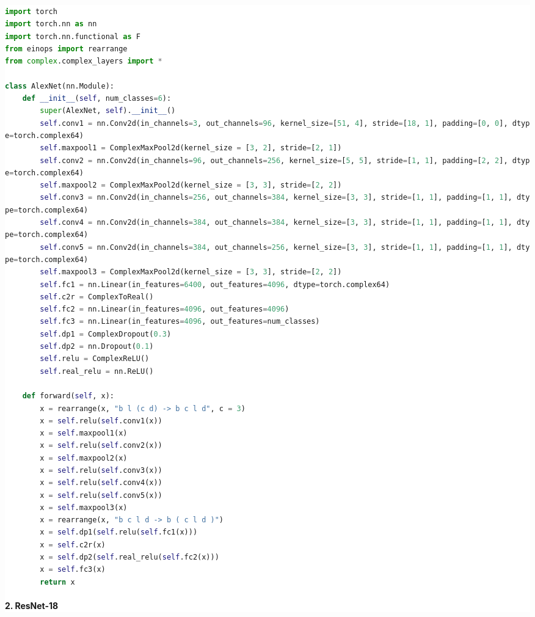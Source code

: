 ```python
import torch
import torch.nn as nn
import torch.nn.functional as F
from einops import rearrange
from complex.complex_layers import *

class AlexNet(nn.Module):
    def __init__(self, num_classes=6):
        super(AlexNet, self).__init__()
        self.conv1 = nn.Conv2d(in_channels=3, out_channels=96, kernel_size=[51, 4], stride=[18, 1], padding=[0, 0], dtype=torch.complex64)
        self.maxpool1 = ComplexMaxPool2d(kernel_size = [3, 2], stride=[2, 1])
        self.conv2 = nn.Conv2d(in_channels=96, out_channels=256, kernel_size=[5, 5], stride=[1, 1], padding=[2, 2], dtype=torch.complex64)
        self.maxpool2 = ComplexMaxPool2d(kernel_size = [3, 3], stride=[2, 2])
        self.conv3 = nn.Conv2d(in_channels=256, out_channels=384, kernel_size=[3, 3], stride=[1, 1], padding=[1, 1], dtype=torch.complex64)
        self.conv4 = nn.Conv2d(in_channels=384, out_channels=384, kernel_size=[3, 3], stride=[1, 1], padding=[1, 1], dtype=torch.complex64)
        self.conv5 = nn.Conv2d(in_channels=384, out_channels=256, kernel_size=[3, 3], stride=[1, 1], padding=[1, 1], dtype=torch.complex64)
        self.maxpool3 = ComplexMaxPool2d(kernel_size = [3, 3], stride=[2, 2])
        self.fc1 = nn.Linear(in_features=6400, out_features=4096, dtype=torch.complex64)
        self.c2r = ComplexToReal()
        self.fc2 = nn.Linear(in_features=4096, out_features=4096)
        self.fc3 = nn.Linear(in_features=4096, out_features=num_classes)
        self.dp1 = ComplexDropout(0.3)
        self.dp2 = nn.Dropout(0.1)
        self.relu = ComplexReLU()
        self.real_relu = nn.ReLU()

    def forward(self, x):
        x = rearrange(x, "b l (c d) -> b c l d", c = 3)
        x = self.relu(self.conv1(x))
        x = self.maxpool1(x)
        x = self.relu(self.conv2(x))
        x = self.maxpool2(x)
        x = self.relu(self.conv3(x))
        x = self.relu(self.conv4(x))
        x = self.relu(self.conv5(x))
        x = self.maxpool3(x)
        x = rearrange(x, "b c l d -> b ( c l d )")
        x = self.dp1(self.relu(self.fc1(x)))
        x = self.c2r(x)
        x = self.dp2(self.real_relu(self.fc2(x)))
        x = self.fc3(x)
        return x
```

#### 2. ResNet-18


[^1]: [https://www.usenix.org/conference/nsdi23/presentation/yang-zheng](https://www.usenix.org/conference/nsdi23/presentation/yang-zheng)